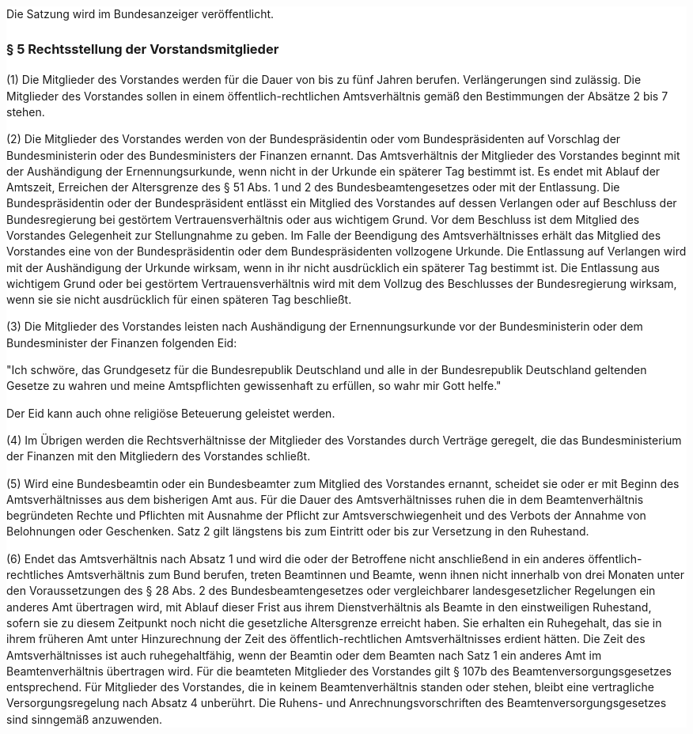Die Satzung wird im Bundesanzeiger veröffentlicht.

### § 5 Rechtsstellung der Vorstandsmitglieder

(1) Die Mitglieder des Vorstandes werden für die Dauer von bis zu fünf Jahren berufen. Verlängerungen sind zulässig. Die Mitglieder des Vorstandes sollen in einem öffentlich-rechtlichen Amtsverhältnis gemäß den Bestimmungen der Absätze 2 bis 7 stehen.

(2) Die Mitglieder des Vorstandes werden von der Bundespräsidentin oder vom Bundespräsidenten auf Vorschlag der Bundesministerin oder des Bundesministers der Finanzen ernannt. Das Amtsverhältnis der Mitglieder des Vorstandes beginnt mit der Aushändigung der Ernennungsurkunde, wenn nicht in der Urkunde ein späterer Tag bestimmt ist. Es endet mit Ablauf der Amtszeit, Erreichen der Altersgrenze des § 51 Abs. 1 und 2 des Bundesbeamtengesetzes oder mit der Entlassung. Die Bundespräsidentin oder der Bundespräsident entlässt ein Mitglied des Vorstandes auf dessen Verlangen oder auf Beschluss der Bundesregierung bei gestörtem Vertrauensverhältnis oder aus wichtigem Grund. Vor dem Beschluss ist dem Mitglied des Vorstandes Gelegenheit zur Stellungnahme zu geben. Im Falle der Beendigung des Amtsverhältnisses erhält das Mitglied des Vorstandes eine von der Bundespräsidentin oder dem Bundespräsidenten vollzogene Urkunde. Die Entlassung auf Verlangen wird mit der Aushändigung der Urkunde wirksam, wenn in ihr nicht ausdrücklich ein späterer Tag bestimmt ist. Die Entlassung aus wichtigem Grund oder bei gestörtem Vertrauensverhältnis wird mit dem Vollzug des Beschlusses der Bundesregierung wirksam, wenn sie sie nicht ausdrücklich für einen späteren Tag beschließt.

(3) Die Mitglieder des Vorstandes leisten nach Aushändigung der Ernennungsurkunde vor der Bundesministerin oder dem Bundesminister der Finanzen folgenden Eid:

  
"Ich schwöre, das Grundgesetz für die Bundesrepublik Deutschland und alle in der Bundesrepublik Deutschland geltenden Gesetze zu wahren und meine Amtspflichten gewissenhaft zu erfüllen, so wahr mir Gott helfe."

Der Eid kann auch ohne religiöse Beteuerung geleistet werden.

(4) Im Übrigen werden die Rechtsverhältnisse der Mitglieder des Vorstandes durch Verträge geregelt, die das Bundesministerium der Finanzen mit den Mitgliedern des Vorstandes schließt.

(5) Wird eine Bundesbeamtin oder ein Bundesbeamter zum Mitglied des Vorstandes ernannt, scheidet sie oder er mit Beginn des Amtsverhältnisses aus dem bisherigen Amt aus. Für die Dauer des Amtsverhältnisses ruhen die in dem Beamtenverhältnis begründeten Rechte und Pflichten mit Ausnahme der Pflicht zur Amtsverschwiegenheit und des Verbots der Annahme von Belohnungen oder Geschenken. Satz 2 gilt längstens bis zum Eintritt oder bis zur Versetzung in den Ruhestand.

(6) Endet das Amtsverhältnis nach Absatz 1 und wird die oder der Betroffene nicht anschließend in ein anderes öffentlich-rechtliches Amtsverhältnis zum Bund berufen, treten Beamtinnen und Beamte, wenn ihnen nicht innerhalb von drei Monaten unter den Voraussetzungen des § 28 Abs. 2 des Bundesbeamtengesetzes oder vergleichbarer landesgesetzlicher Regelungen ein anderes Amt übertragen wird, mit Ablauf dieser Frist aus ihrem Dienstverhältnis als Beamte in den einstweiligen Ruhestand, sofern sie zu diesem Zeitpunkt noch nicht die gesetzliche Altersgrenze erreicht haben. Sie erhalten ein Ruhegehalt, das sie in ihrem früheren Amt unter Hinzurechnung der Zeit des öffentlich-rechtlichen Amtsverhältnisses erdient hätten. Die Zeit des Amtsverhältnisses ist auch ruhegehaltfähig, wenn der Beamtin oder dem Beamten nach Satz 1 ein anderes Amt im Beamtenverhältnis übertragen wird. Für die beamteten Mitglieder des Vorstandes gilt § 107b des Beamtenversorgungsgesetzes entsprechend. Für Mitglieder des Vorstandes, die in keinem Beamtenverhältnis standen oder stehen, bleibt eine vertragliche Versorgungsregelung nach Absatz 4 unberührt. Die Ruhens- und Anrechnungsvorschriften des Beamtenversorgungsgesetzes sind sinngemäß anzuwenden.

